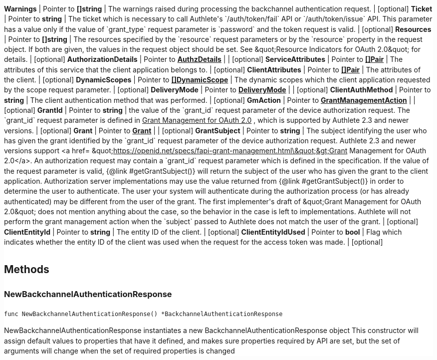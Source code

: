 **Warnings** | Pointer to **[]string** | The warnings raised during processing the backchannel authentication request.  | [optional] 
**Ticket** | Pointer to **string** | The ticket which is necessary to call Authlete&#39;s &#x60;/auth/token/fail&#x60; API or &#x60;/auth/token/issue&#x60; API.  This parameter has a value only if the value of &#x60;grant_type&#x60; request parameter is &#x60;password&#x60; and the token request is valid.  | [optional] 
**Resources** | Pointer to **[]string** | The resources specified by the &#x60;resource&#x60; request parameters or by the &#x60;resource&#x60; property in the request object. If both are given, the values in the request object should be set. See \&quot;Resource Indicators for OAuth 2.0\&quot; for details.  | [optional] 
**AuthorizationDetails** | Pointer to [**AuthzDetails**](AuthzDetails.md) |  | [optional] 
**ServiceAttributes** | Pointer to [**[]Pair**](Pair.md) | The attributes of this service that the client application belongs to.  | [optional] 
**ClientAttributes** | Pointer to [**[]Pair**](Pair.md) | The attributes of the client.  | [optional] 
**DynamicScopes** | Pointer to [**[]DynamicScope**](DynamicScope.md) | The dynamic scopes which the client application requested by the scope request parameter.  | [optional] 
**DeliveryMode** | Pointer to [**DeliveryMode**](DeliveryMode.md) |  | [optional] 
**ClientAuthMethod** | Pointer to **string** | The client authentication method that was performed.  | [optional] 
**GmAction** | Pointer to [**GrantManagementAction**](GrantManagementAction.md) |  | [optional] 
**GrantId** | Pointer to **string** | the value of the &#x60;grant_id&#x60; request parameter of the device authorization request.  The &#x60;grant_id&#x60; request parameter is defined in [Grant Management for OAuth 2.0](https://openid.net/specs/fapi-grant-management.html) , which is supported by Authlete 2.3 and newer versions.  | [optional] 
**Grant** | Pointer to [**Grant**](Grant.md) |  | [optional] 
**GrantSubject** | Pointer to **string** | The subject identifying the user who has given the grant identified by the &#x60;grant_id&#x60; request parameter of the device authorization request.  Authlete 2.3 and newer versions support &lt;a href&#x3D; \&quot;https://openid.net/specs/fapi-grant-management.html\&quot;&gt;Grant Management for OAuth 2.0&lt;/a&gt;. An authorization request may contain a &#x60;grant_id&#x60; request parameter which is defined in the specification. If the value of the request parameter is valid, {@link #getGrantSubject()} will return the subject of the user who has given the grant to the client application. Authorization server implementations may use the value returned from {@link #getGrantSubject()} in order to determine the user to authenticate.  The user your system will authenticate during the authorization process (or has already authenticated) may be different from the user of the grant. The first implementer&#39;s draft of \&quot;Grant Management for OAuth 2.0\&quot; does not mention anything about the case, so the behavior in the case is left to implementations. Authlete will not perform the grant management action when the &#x60;subject&#x60; passed to Authlete does not match the user of the grant.  | [optional] 
**ClientEntityId** | Pointer to **string** | The entity ID of the client.  | [optional] 
**ClientEntityIdUsed** | Pointer to **bool** | Flag which indicates whether the entity ID of the client was used when the request for the access token was made. | [optional] 

## Methods

### NewBackchannelAuthenticationResponse

`func NewBackchannelAuthenticationResponse() *BackchannelAuthenticationResponse`

NewBackchannelAuthenticationResponse instantiates a new BackchannelAuthenticationResponse object
This constructor will assign default values to properties that have it defined,
and makes sure properties required by API are set, but the set of arguments
will change when the set of required properties is changed
